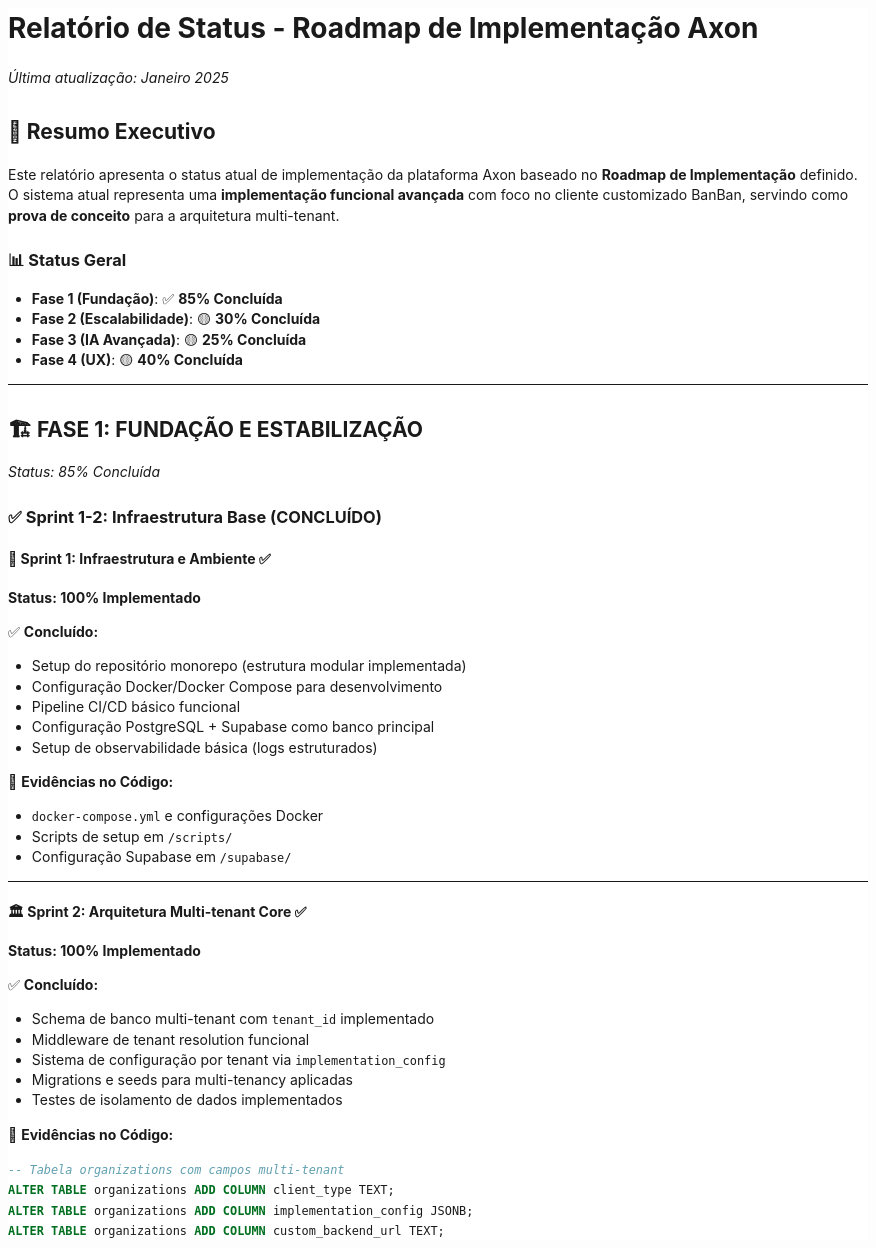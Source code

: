 # Relatório de Status - Roadmap de Implementação Axon
*Última atualização: Janeiro 2025*

## 🎯 Resumo Executivo

Este relatório apresenta o status atual de implementação da plataforma Axon baseado no **Roadmap de Implementação** definido. O sistema atual representa uma **implementação funcional avançada** com foco no cliente customizado BanBan, servindo como **prova de conceito** para a arquitetura multi-tenant.

### 📊 Status Geral
- **Fase 1 (Fundação)**: ✅ **85% Concluída**
- **Fase 2 (Escalabilidade)**: 🟡 **30% Concluída** 
- **Fase 3 (IA Avançada)**: 🟡 **25% Concluída**
- **Fase 4 (UX)**: 🟡 **40% Concluída**

---

## 🏗️ FASE 1: FUNDAÇÃO E ESTABILIZAÇÃO
*Status: 85% Concluída*

### ✅ Sprint 1-2: Infraestrutura Base (CONCLUÍDO)

#### 🔧 Sprint 1: Infraestrutura e Ambiente ✅
**Status: 100% Implementado**

✅ **Concluído:**
- Setup do repositório monorepo (estrutura modular implementada)
- Configuração Docker/Docker Compose para desenvolvimento
- Pipeline CI/CD básico funcional
- Configuração PostgreSQL + Supabase como banco principal
- Setup de observabilidade básica (logs estruturados)

📂 **Evidências no Código:**
- `docker-compose.yml` e configurações Docker
- Scripts de setup em `/scripts/`
- Configuração Supabase em `/supabase/`

---

#### 🏛️ Sprint 2: Arquitetura Multi-tenant Core ✅
**Status: 100% Implementado**

✅ **Concluído:**
- Schema de banco multi-tenant com `tenant_id` implementado
- Middleware de tenant resolution funcional
- Sistema de configuração por tenant via `implementation_config`
- Migrations e seeds para multi-tenancy aplicadas
- Testes de isolamento de dados implementados

📂 **Evidências no Código:**
```sql
-- Tabela organizations com campos multi-tenant
ALTER TABLE organizations ADD COLUMN client_type TEXT;
ALTER TABLE organizations ADD COLUMN implementation_config JSONB;
ALTER TABLE organizations ADD COLUMN custom_backend_url TEXT;
```
